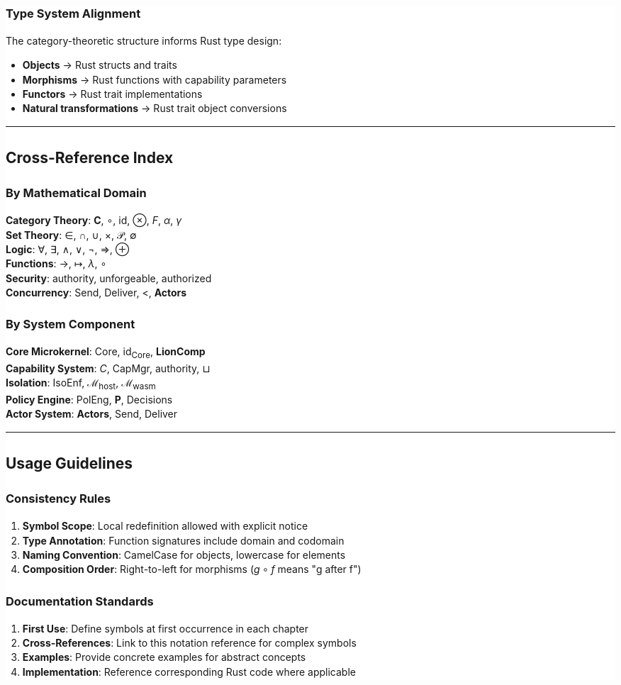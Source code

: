 ### Type System Alignment

The category-theoretic structure informs Rust type design:

- **Objects** → Rust structs and traits
- **Morphisms** → Rust functions with capability parameters
- **Functors** → Rust trait implementations
- **Natural transformations** → Rust trait object conversions

---

## Cross-Reference Index

### By Mathematical Domain

**Category Theory**: $\mathbf{C}$, $\circ$, $\mathrm{id}$, $\otimes$, $F$,
$\alpha$, $\gamma$\
**Set Theory**: $\in$, $\cap$, $\cup$, $\times$, $\mathcal{P}$, $\emptyset$\
**Logic**: $\forall$, $\exists$, $\land$, $\lor$, $\neg$, $\Rightarrow$,
$\oplus$\
**Functions**: $\to$, $\mapsto$, $\lambda$, $\circ$\
**Security**: $\text{authority}$, $\text{unforgeable}$, $\text{authorized}$\
**Concurrency**: $\text{Send}$, $\text{Deliver}$, $<$, $\textbf{Actors}$

### By System Component

**Core Microkernel**: $\text{Core}$, $\mathrm{id}_{\text{Core}}$,
$\mathbf{LionComp}$\
**Capability System**: $C$, $\text{CapMgr}$, $\text{authority}$, $\sqcup$\
**Isolation**: $\text{IsoEnf}$, $\mathcal{M}_{\text{host}}$,
$\mathcal{M}_{\text{wasm}}$\
**Policy Engine**: $\text{PolEng}$, $\mathbf{P}$, $\text{Decisions}$\
**Actor System**: $\textbf{Actors}$, $\text{Send}$, $\text{Deliver}$

---

## Usage Guidelines

### Consistency Rules

1. **Symbol Scope**: Local redefinition allowed with explicit notice
2. **Type Annotation**: Function signatures include domain and codomain
3. **Naming Convention**: CamelCase for objects, lowercase for elements
4. **Composition Order**: Right-to-left for morphisms ($g \circ f$ means "g
   after f")

### Documentation Standards

1. **First Use**: Define symbols at first occurrence in each chapter
2. **Cross-References**: Link to this notation reference for complex symbols
3. **Examples**: Provide concrete examples for abstract concepts
4. **Implementation**: Reference corresponding Rust code where applicable
